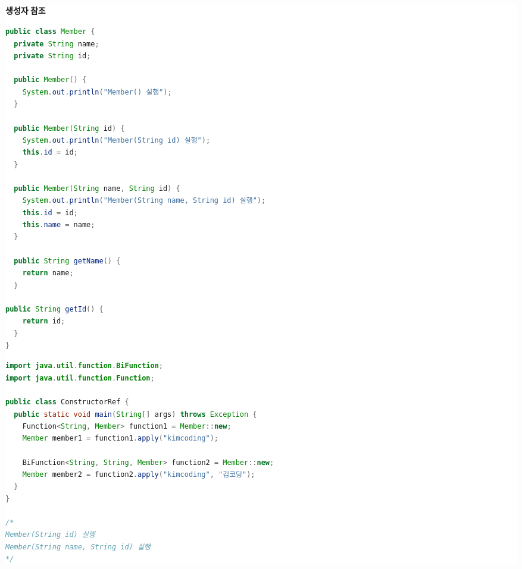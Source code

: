 <div class="cl3"></div>

**생성자 참조**

```java
public class Member {
  private String name;
  private String id;

  public Member() {
    System.out.println("Member() 실행");
  }

  public Member(String id) {
    System.out.println("Member(String id) 실행");
    this.id = id;
  }

  public Member(String name, String id) {
    System.out.println("Member(String name, String id) 실행");
    this.id = id;
    this.name = name;
  }

  public String getName() {
    return name;
  }

public String getId() {
    return id;
  }
}
```

```java
import java.util.function.BiFunction;
import java.util.function.Function;

public class ConstructorRef {
  public static void main(String[] args) throws Exception {
    Function<String, Member> function1 = Member::new;
    Member member1 = function1.apply("kimcoding");

    BiFunction<String, String, Member> function2 = Member::new;
    Member member2 = function2.apply("kimcoding", "김코딩");
  }
}

/*
Member(String id) 실행
Member(String name, String id) 실행
*/
```
